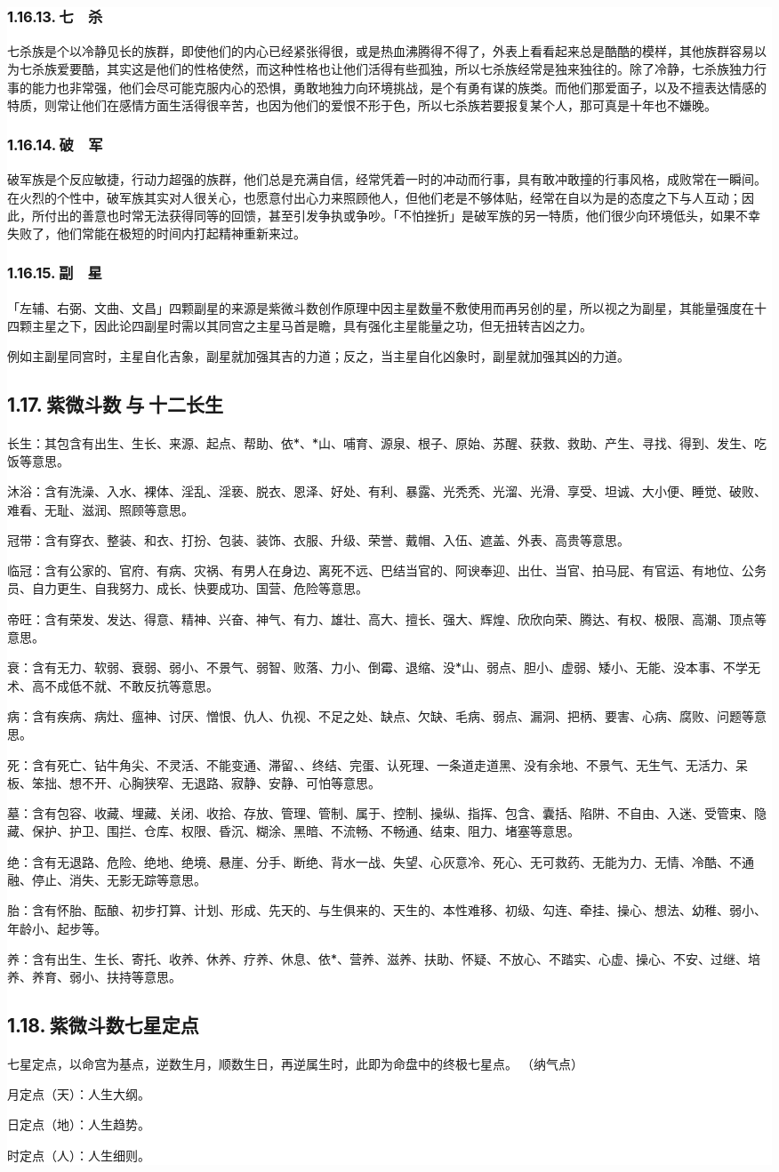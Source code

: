 ### 1.16.13. 七　杀
七杀族是个以冷静见长的族群，即使他们的内心已经紧张得很，或是热血沸腾得不得了，外表上看看起来总是酷酷的模样，其他族群容易以为七杀族爱要酷，其实这是他们的性格使然，而这种性格也让他们活得有些孤独，所以七杀族经常是独来独往的。除了冷静，七杀族独力行事的能力也非常强，他们会尽可能克服内心的恐惧，勇敢地独力向环境挑战，是个有勇有谋的族类。而他们那爱面子，以及不擅表达情感的特质，则常让他们在感情方面生活得很辛苦，也因为他们的爱恨不形于色，所以七杀族若要报复某个人，那可真是十年也不嫌晚。

### 1.16.14. 破　军
破军族是个反应敏捷，行动力超强的族群，他们总是充满自信，经常凭着一时的冲动而行事，具有敢冲敢撞的行事风格，成败常在一瞬间。在火烈的个性中，破军族其实对人很关心，也愿意付出心力来照顾他人，但他们老是不够体贴，经常在自以为是的态度之下与人互动；因此，所付出的善意也时常无法获得同等的回馈，甚至引发争执或争吵。「不怕挫折」是破军族的另一特质，他们很少向环境低头，如果不幸失败了，他们常能在极短的时间内打起精神重新来过。

### 1.16.15. 副　星
「左辅、右弼、文曲、文昌」四颗副星的来源是紫微斗数创作原理中因主星数量不敷使用而再另创的星，所以视之为副星，其能量强度在十四颗主星之下，因此论四副星时需以其同宫之主星马首是瞻，具有强化主星能量之功，但无扭转吉凶之力。

例如主副星同宫时，主星自化吉象，副星就加强其吉的力道；反之，当主星自化凶象时，副星就加强其凶的力道。

## 1.17. 紫微斗数 与 十二长生

长生：其包含有出生、生长、来源、起点、帮助、依*、*山、哺育、源泉、根子、原始、苏醒、获救、救助、产生、寻找、得到、发生、吃饭等意思。


沐浴：含有洗澡、入水、裸体、淫乱、淫亵、脱衣、恩泽、好处、有利、暴露、光秃秃、光溜、光滑、享受、坦诚、大小便、睡觉、破败、难看、无耻、滋润、照顾等意思。


冠带：含有穿衣、整装、和衣、打扮、包装、装饰、衣服、升级、荣誉、戴帽、入伍、遮盖、外表、高贵等意思。


临冠：含有公家的、官府、有病、灾祸、有男人在身边、离死不远、巴结当官的、阿谀奉迎、出仕、当官、拍马屁、有官运、有地位、公务员、自力更生、自我努力、成长、快要成功、国营、危险等意思。


帝旺：含有荣发、发达、得意、精神、兴奋、神气、有力、雄壮、高大、擅长、强大、辉煌、欣欣向荣、腾达、有权、极限、高潮、顶点等意思。


衰：含有无力、软弱、衰弱、弱小、不景气、弱智、败落、力小、倒霉、退缩、没*山、弱点、胆小、虚弱、矮小、无能、没本事、不学无术、高不成低不就、不敢反抗等意思。


病：含有疾病、病灶、瘟神、讨厌、憎恨、仇人、仇视、不足之处、缺点、欠缺、毛病、弱点、漏洞、把柄、要害、心病、腐败、问题等意思。


死：含有死亡、钻牛角尖、不灵活、不能变通、滞留、、终结、完蛋、认死理、一条道走道黑、没有余地、不景气、无生气、无活力、呆板、笨拙、想不开、心胸狭窄、无退路、寂静、安静、可怕等意思。


墓：含有包容、收藏、埋藏、关闭、收拾、存放、管理、管制、属于、控制、操纵、指挥、包含、囊括、陷阱、不自由、入迷、受管束、隐藏、保护、护卫、围拦、仓库、权限、昏沉、糊涂、黑暗、不流畅、不畅通、结束、阻力、堵塞等意思。


绝：含有无退路、危险、绝地、绝境、悬崖、分手、断绝、背水一战、失望、心灰意冷、死心、无可救药、无能为力、无情、冷酷、不通融、停止、消失、无影无踪等意思。


胎：含有怀胎、酝酿、初步打算、计划、形成、先天的、与生俱来的、天生的、本性难移、初级、勾连、牵挂、操心、想法、幼稚、弱小、年龄小、起步等。


养：含有出生、生长、寄托、收养、休养、疗养、休息、依*、营养、滋养、扶助、怀疑、不放心、不踏实、心虚、操心、不安、过继、培养、养育、弱小、扶持等意思。

## 1.18. 紫微斗数七星定点
七星定点，以命宫为基点，逆数生月，顺数生日，再逆属生时，此即为命盘中的终极七星点。 （纳气点）

月定点（天）：人生大纲。

日定点（地）：人生趋势。

时定点（人）：人生细则。 